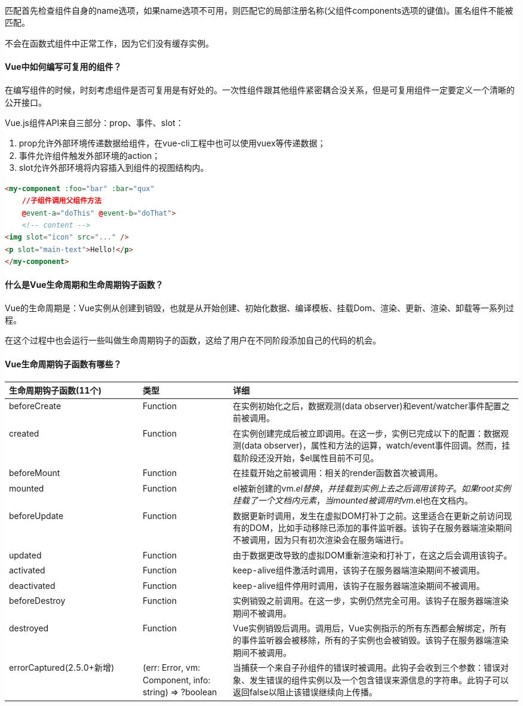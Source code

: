 
匹配首先检查组件自身的name选项，如果name选项不可用，则匹配它的局部注册名称(父组件components选项的键值)。匿名组件不能被匹配。


不会在函数式组件中正常工作，因为它们没有缓存实例。


#### Vue中如何编写可复用的组件？
在编写组件的时候，时刻考虑组件是否可复用是有好处的。一次性组件跟其他组件紧密耦合没关系，但是可复用组件一定要定义一个清晰的公开接口。


Vue.js组件API来自三部分：<span class='forest-green'>prop</span>、<span class='forest-green'>事件</span>、<span class='forest-green'>slot</span>：<br>
1. prop允许外部环境传递数据给组件，在vue-cli工程中也可以使用vuex等传递数据；<br>
2. 事件允许组件触发外部环境的action；<br>
3. slot允许外部环境将内容插入到组件的视图结构内。


```html
<my-component :foo="bar" :bar="qux"
    //子组件调用父组件方法
    @event-a="doThis" @event-b="doThat">
    <!-- content -->
<img slot="icon" src="..." />
<p slot="main-text">Hello!</p>
</my-component>
```


#### 什么是Vue生命周期和生命周期钩子函数？
Vue的生命周期是：Vue实例从创建到销毁，也就是从<span class='forest-green'>开始创建</span>、<span class='forest-green'>初始化数据</span>、<span class='forest-green'>编译模板</span>、<span class='forest-green'>挂载Dom</span>、<span class='forest-green'>渲染</span>、<span class='forest-green'>更新</span>、<span class='forest-green'>渲染</span>、<span class='forest-green'>卸载</span>等一系列过程。


在这个过程中也会运行一些叫做生命周期钩子的函数，这给了用户在不同阶段添加自己的代码的机会。


#### Vue生命周期钩子函数有哪些？
| 生命周期钩子函数(11个) | 类型 | 详细 |
| :----- | :----- | :----- | 
|<div style='width: 210px'>beforeCreate</div>|Function|在实例初始化之后，数据观测(data observer)和event/watcher事件配置之前被调用。|
|<div style='width: 210px'>created</div>|Function|在实例创建完成后被立即调用。在这一步，实例已完成以下的配置：数据观测(data observer)，属性和方法的运算，watch/event事件回调。然而，挂载阶段还没开始，$el属性目前不可见。|
|<div style='width: 210px'>beforeMount</div>|Function|在挂载开始之前被调用：相关的render函数首次被调用。|
|<div style='width: 210px'>mounted</div>|Function|el被新创建的vm.$el替换，并挂载到实例上去之后调用该钩子。如果root实例挂载了一个文档内元素，当mounted被调用时vm.$el也在文档内。|
|<div style='width: 210px'>beforeUpdate</div>|Function|数据更新时调用，发生在虚拟DOM打补丁之前。这里适合在更新之前访问现有的DOM，比如手动移除已添加的事件监听器。<span class='forest-green'>该钩子在服务器端渲染期间不被调用</span>，因为只有初次渲染会在服务端进行。|
|<div style='width: 210px'>updated</div>|Function|由于数据更改导致的虚拟DOM重新渲染和打补丁，在这之后会调用该钩子。|
|<div style='width: 210px'>activated</div>|Function|keep-alive组件激活时调用，<span class='forest-green'>该钩子在服务器端渲染期间不被调用</span>。|
|<div style='width: 210px'>deactivated</div>|Function|keep-alive组件停用时调用，<span class='forest-green'>该钩子在服务器端渲染期间不被调用</span>。|
|<div style='width: 210px'>beforeDestroy</div>|Function|实例销毁之前调用。在这一步，实例仍然完全可用。<span class='forest-green'>该钩子在服务器端渲染期间不被调用</span>。|
|<div style='width: 210px'>destroyed</div>|Function|Vue实例销毁后调用。调用后，Vue实例指示的所有东西都会解绑定，所有的事件监听器会被移除，所有的子实例也会被销毁。<span class='forest-green'>该钩子在服务器端渲染期间不被调用</span>。|
|<div style='width: 210px'>errorCaptured(2.5.0+新增)</div>|(err: Error, vm: Component, info: string) => ?boolean|当捕获一个来自子孙组件的错误时被调用。此钩子会收到三个参数：错误对象、发生错误的组件实例以及一个包含错误来源信息的字符串。此钩子可以返回false以阻止该错误继续向上传播。|
